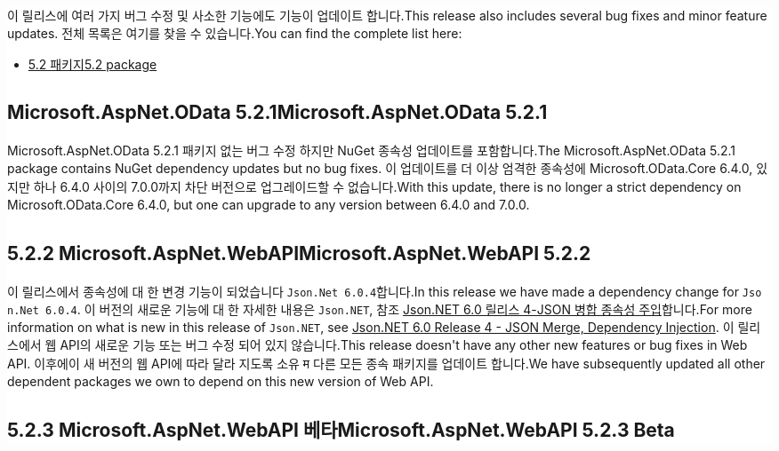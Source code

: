 <span data-ttu-id="6d90e-200">이 릴리스에 여러 가지 버그 수정 및 사소한 기능에도 기능이 업데이트 합니다.</span><span class="sxs-lookup"><span data-stu-id="6d90e-200">This release also includes several bug fixes and minor feature updates.</span></span> <span data-ttu-id="6d90e-201">전체 목록은 여기를 찾을 수 있습니다.</span><span class="sxs-lookup"><span data-stu-id="6d90e-201">You can find the complete list here:</span></span>

- [<span data-ttu-id="6d90e-202">5.2 패키지</span><span class="sxs-lookup"><span data-stu-id="6d90e-202">5.2 package</span></span>](https://aspnetwebstack.codeplex.com/workitem/list/advanced?keyword=&status=All&type=All&priority=All&release=v5.2%20RC|v5.2%20RTM&assignedTo=All&component=Web%20API|Web%20API%20OData&sortField=AssignedTo&sortDirection=Ascending&page=0&reasonClosed=Fixed)

<a id="odata521"></a>
## <a name="microsoftaspnetodata-521"></a><span data-ttu-id="6d90e-203">Microsoft.AspNet.OData 5.2.1</span><span class="sxs-lookup"><span data-stu-id="6d90e-203">Microsoft.AspNet.OData 5.2.1</span></span>

<span data-ttu-id="6d90e-204">Microsoft.AspNet.OData 5.2.1 패키지 없는 버그 수정 하지만 NuGet 종속성 업데이트를 포함합니다.</span><span class="sxs-lookup"><span data-stu-id="6d90e-204">The Microsoft.AspNet.OData 5.2.1 package contains NuGet dependency updates but no bug fixes.</span></span> <span data-ttu-id="6d90e-205">이 업데이트를 더 이상 엄격한 종속성에 Microsoft.OData.Core 6.4.0, 있지만 하나 6.4.0 사이의 7.0.0까지 차단 버전으로 업그레이드할 수 없습니다.</span><span class="sxs-lookup"><span data-stu-id="6d90e-205">With this update, there is no longer a strict dependency on Microsoft.OData.Core 6.4.0, but one can upgrade to any version between 6.4.0 and 7.0.0.</span></span>

<a id="522RC"></a>
## <a name="microsoftaspnetwebapi-522"></a><span data-ttu-id="6d90e-206">5.2.2 Microsoft.AspNet.WebAPI</span><span class="sxs-lookup"><span data-stu-id="6d90e-206">Microsoft.AspNet.WebAPI 5.2.2</span></span>

<span data-ttu-id="6d90e-207">이 릴리스에서 종속성에 대 한 변경 기능이 되었습니다 `Json.Net 6.0.4`합니다.</span><span class="sxs-lookup"><span data-stu-id="6d90e-207">In this release we have made a dependency change for `Json.Net 6.0.4`.</span></span> <span data-ttu-id="6d90e-208">이 버전의 새로운 기능에 대 한 자세한 내용은 `Json.NET`, 참조 [Json.NET 6.0 릴리스 4-JSON 병합 종속성 주입](http://james.newtonking.com/archive/2014/08/04/json-net-6-0-release-4-json-merge-dependency-injection)합니다.</span><span class="sxs-lookup"><span data-stu-id="6d90e-208">For more information on what is new in this release of `Json.NET`, see [Json.NET 6.0 Release 4 - JSON Merge, Dependency Injection](http://james.newtonking.com/archive/2014/08/04/json-net-6-0-release-4-json-merge-dependency-injection).</span></span> <span data-ttu-id="6d90e-209">이 릴리스에서 웹 API의 새로운 기능 또는 버그 수정 되어 있지 않습니다.</span><span class="sxs-lookup"><span data-stu-id="6d90e-209">This release doesn't have any other new features or bug fixes in Web API.</span></span> <span data-ttu-id="6d90e-210">이후에이 새 버전의 웹 API에 따라 달라 지도록 소유 म 다른 모든 종속 패키지를 업데이트 합니다.</span><span class="sxs-lookup"><span data-stu-id="6d90e-210">We have subsequently updated all other dependent packages we own to depend on this new version of Web API.</span></span>

<a id="523"></a>
## <a name="microsoftaspnetwebapi-523-beta"></a><span data-ttu-id="6d90e-211">5.2.3 Microsoft.AspNet.WebAPI 베타</span><span class="sxs-lookup"><span data-stu-id="6d90e-211">Microsoft.AspNet.WebAPI 5.2.3 Beta</span></span>
